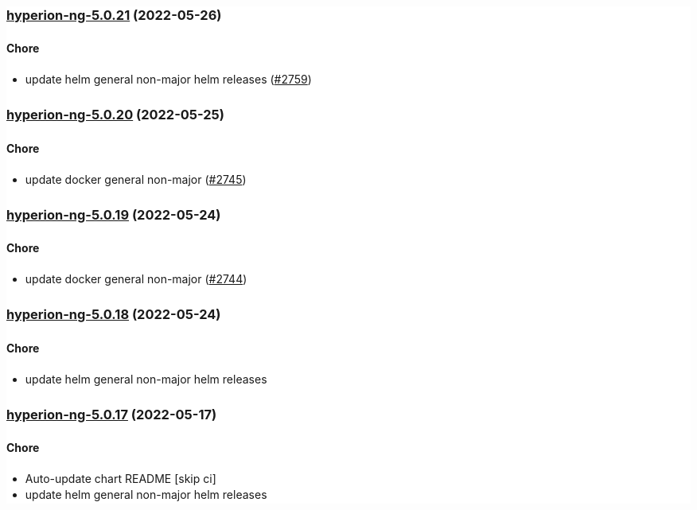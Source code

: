 

<a name="hyperion-ng-5.0.21"></a>
### [hyperion-ng-5.0.21](https://github.com/truecharts/apps/compare/hyperion-ng-5.0.20...hyperion-ng-5.0.21) (2022-05-26)

#### Chore

* update helm general non-major helm releases ([#2759](https://github.com/truecharts/apps/issues/2759))



<a name="hyperion-ng-5.0.20"></a>
### [hyperion-ng-5.0.20](https://github.com/truecharts/apps/compare/hyperion-ng-5.0.19...hyperion-ng-5.0.20) (2022-05-25)

#### Chore

* update docker general non-major ([#2745](https://github.com/truecharts/apps/issues/2745))



<a name="hyperion-ng-5.0.19"></a>
### [hyperion-ng-5.0.19](https://github.com/truecharts/apps/compare/hyperion-ng-5.0.18...hyperion-ng-5.0.19) (2022-05-24)

#### Chore

* update docker general non-major ([#2744](https://github.com/truecharts/apps/issues/2744))



<a name="hyperion-ng-5.0.18"></a>
### [hyperion-ng-5.0.18](https://github.com/truecharts/apps/compare/hyperion-ng-5.0.17...hyperion-ng-5.0.18) (2022-05-24)

#### Chore

* update helm general non-major helm releases



<a name="hyperion-ng-5.0.17"></a>
### [hyperion-ng-5.0.17](https://github.com/truecharts/apps/compare/hyperion-ng-5.0.16...hyperion-ng-5.0.17) (2022-05-17)

#### Chore

* Auto-update chart README [skip ci]
* update helm general non-major helm releases
